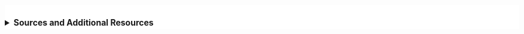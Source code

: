 <iframe src="https://embeds.beehiiv.com/4b55f309-919b-4f27-82e1-28bfbbc3543f" data-test-id="beehiiv-embed" width="100%" height="320" frameborder="0" scrolling="no" style="border-radius: 4px; border: 2px solid #e5e7eb; margin: 0; background-color: transparent;"></iframe>



<br>
<details><summary><b>Sources and Additional Resources</b></summary></details>


